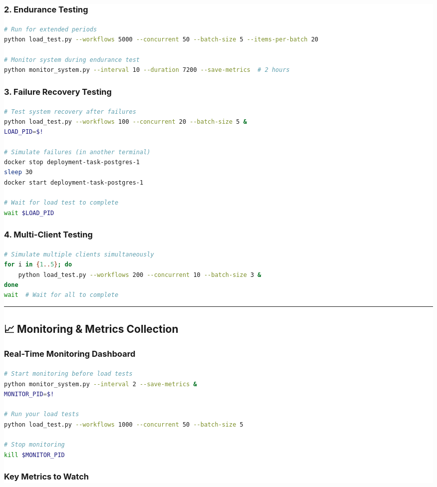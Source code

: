 ### **2. Endurance Testing**
```bash
# Run for extended periods
python load_test.py --workflows 5000 --concurrent 50 --batch-size 5 --items-per-batch 20

# Monitor system during endurance test
python monitor_system.py --interval 10 --duration 7200 --save-metrics  # 2 hours
```

### **3. Failure Recovery Testing**
```bash
# Test system recovery after failures
python load_test.py --workflows 100 --concurrent 20 --batch-size 5 &
LOAD_PID=$!

# Simulate failures (in another terminal)
docker stop deployment-task-postgres-1
sleep 30
docker start deployment-task-postgres-1

# Wait for load test to complete
wait $LOAD_PID
```

### **4. Multi-Client Testing**
```bash
# Simulate multiple clients simultaneously
for i in {1..5}; do
    python load_test.py --workflows 200 --concurrent 10 --batch-size 3 &
done
wait  # Wait for all to complete
```

---

## 📈 Monitoring & Metrics Collection

### **Real-Time Monitoring Dashboard**
```bash
# Start monitoring before load tests
python monitor_system.py --interval 2 --save-metrics &
MONITOR_PID=$!

# Run your load tests
python load_test.py --workflows 1000 --concurrent 50 --batch-size 5

# Stop monitoring
kill $MONITOR_PID
```

### **Key Metrics to Watch**
